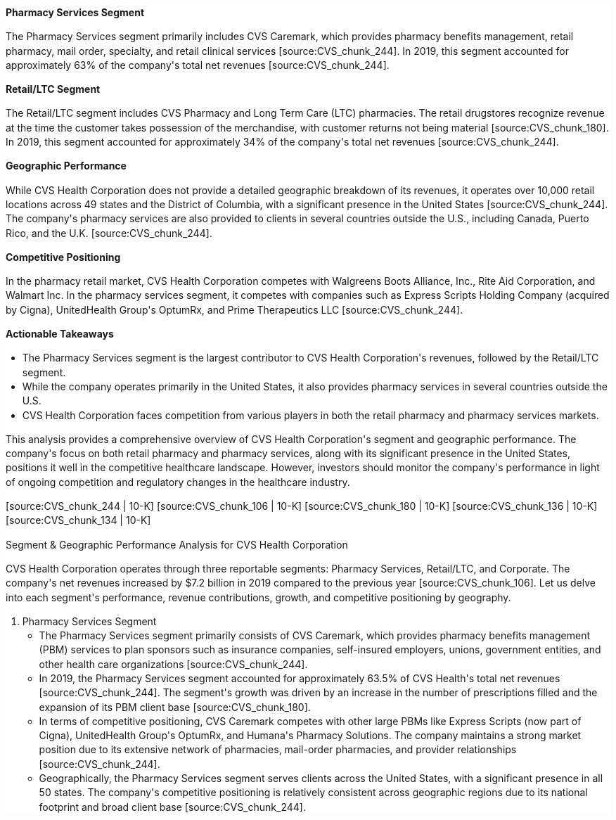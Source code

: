 **Pharmacy Services Segment**

The Pharmacy Services segment primarily includes CVS Caremark, which provides pharmacy benefits management, retail pharmacy, mail order, specialty, and retail clinical services [source:CVS_chunk_244]. In 2019, this segment accounted for approximately 63% of the company's total net revenues [source:CVS_chunk_244].

**Retail/LTC Segment**

The Retail/LTC segment includes CVS Pharmacy and Long Term Care (LTC) pharmacies. The retail drugstores recognize revenue at the time the customer takes possession of the merchandise, with customer returns not being material [source:CVS_chunk_180]. In 2019, this segment accounted for approximately 34% of the company's total net revenues [source:CVS_chunk_244].

**Geographic Performance**

While CVS Health Corporation does not provide a detailed geographic breakdown of its revenues, it operates over 10,000 retail locations across 49 states and the District of Columbia, with a significant presence in the United States [source:CVS_chunk_244]. The company's pharmacy services are also provided to clients in several countries outside the U.S., including Canada, Puerto Rico, and the U.K. [source:CVS_chunk_244].

**Competitive Positioning**

In the pharmacy retail market, CVS Health Corporation competes with Walgreens Boots Alliance, Inc., Rite Aid Corporation, and Walmart Inc. In the pharmacy services segment, it competes with companies such as Express Scripts Holding Company (acquired by Cigna), UnitedHealth Group's OptumRx, and Prime Therapeutics LLC [source:CVS_chunk_244].

**Actionable Takeaways**

- The Pharmacy Services segment is the largest contributor to CVS Health Corporation's revenues, followed by the Retail/LTC segment.
- While the company operates primarily in the United States, it also provides pharmacy services in several countries outside the U.S.
- CVS Health Corporation faces competition from various players in both the retail pharmacy and pharmacy services markets.

This analysis provides a comprehensive overview of CVS Health Corporation's segment and geographic performance. The company's focus on both retail pharmacy and pharmacy services, along with its significant presence in the United States, positions it well in the competitive healthcare landscape. However, investors should monitor the company's performance in light of ongoing competition and regulatory changes in the healthcare industry.

[source:CVS_chunk_244 | 10-K] [source:CVS_chunk_106 | 10-K] [source:CVS_chunk_180 | 10-K] [source:CVS_chunk_136 | 10-K] [source:CVS_chunk_134 | 10-K]

Segment & Geographic Performance Analysis for CVS Health Corporation

CVS Health Corporation operates through three reportable segments: Pharmacy Services, Retail/LTC, and Corporate. The company's net revenues increased by $7.2 billion in 2019 compared to the previous year [source:CVS_chunk_106]. Let us delve into each segment's performance, revenue contributions, growth, and competitive positioning by geography.

1. Pharmacy Services Segment
   - The Pharmacy Services segment primarily consists of CVS Caremark, which provides pharmacy benefits management (PBM) services to plan sponsors such as insurance companies, self-insured employers, unions, government entities, and other health care organizations [source:CVS_chunk_244].
   - In 2019, the Pharmacy Services segment accounted for approximately 63.5% of CVS Health's total net revenues [source:CVS_chunk_244]. The segment's growth was driven by an increase in the number of prescriptions filled and the expansion of its PBM client base [source:CVS_chunk_180].
   - In terms of competitive positioning, CVS Caremark competes with other large PBMs like Express Scripts (now part of Cigna), UnitedHealth Group's OptumRx, and Humana's Pharmacy Solutions. The company maintains a strong market position due to its extensive network of pharmacies, mail-order pharmacies, and provider relationships [source:CVS_chunk_244].
   - Geographically, the Pharmacy Services segment serves clients across the United States, with a significant presence in all 50 states. The company's competitive positioning is relatively consistent across geographic regions due to its national footprint and broad client base [source:CVS_chunk_244].
